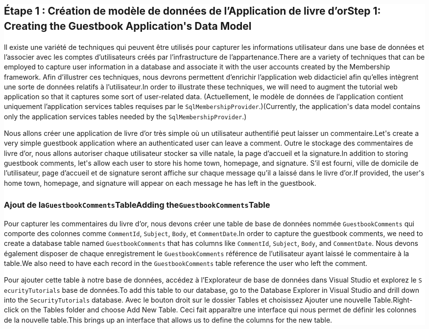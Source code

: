## <a name="step-1-creating-the-guestbook-applications-data-model"></a><span data-ttu-id="4a590-123">Étape 1 : Création de modèle de données de l’Application de livre d’or</span><span class="sxs-lookup"><span data-stu-id="4a590-123">Step 1: Creating the Guestbook Application's Data Model</span></span>

<span data-ttu-id="4a590-124">Il existe une variété de techniques qui peuvent être utilisés pour capturer les informations utilisateur dans une base de données et l’associer avec les comptes d’utilisateurs créés par l’infrastructure de l’appartenance.</span><span class="sxs-lookup"><span data-stu-id="4a590-124">There are a variety of techniques that can be employed to capture user information in a database and associate it with the user accounts created by the Membership framework.</span></span> <span data-ttu-id="4a590-125">Afin d’illustrer ces techniques, nous devrons permettent d’enrichir l’application web didacticiel afin qu’elles intègrent une sorte de données relatifs à l’utilisateur.</span><span class="sxs-lookup"><span data-stu-id="4a590-125">In order to illustrate these techniques, we will need to augment the tutorial web application so that it captures some sort of user-related data.</span></span> <span data-ttu-id="4a590-126">(Actuellement, le modèle de données de l’application contient uniquement l’application services tables requises par le `SqlMembershipProvider`.)</span><span class="sxs-lookup"><span data-stu-id="4a590-126">(Currently, the application's data model contains only the application services tables needed by the `SqlMembershipProvider`.)</span></span>

<span data-ttu-id="4a590-127">Nous allons créer une application de livre d’or très simple où un utilisateur authentifié peut laisser un commentaire.</span><span class="sxs-lookup"><span data-stu-id="4a590-127">Let's create a very simple guestbook application where an authenticated user can leave a comment.</span></span> <span data-ttu-id="4a590-128">Outre le stockage des commentaires de livre d’or, nous allons autoriser chaque utilisateur stocker sa ville natale, la page d’accueil et la signature.</span><span class="sxs-lookup"><span data-stu-id="4a590-128">In addition to storing guestbook comments, let's allow each user to store his home town, homepage, and signature.</span></span> <span data-ttu-id="4a590-129">S’il est fourni, ville de domicile de l’utilisateur, page d’accueil et de signature seront affiche sur chaque message qu’il a laissé dans le livre d’or.</span><span class="sxs-lookup"><span data-stu-id="4a590-129">If provided, the user's home town, homepage, and signature will appear on each message he has left in the guestbook.</span></span>

### <a name="adding-theguestbookcommentstable"></a><span data-ttu-id="4a590-130">Ajout de la`GuestbookComments`Table</span><span class="sxs-lookup"><span data-stu-id="4a590-130">Adding the`GuestbookComments`Table</span></span>

<span data-ttu-id="4a590-131">Pour capturer les commentaires du livre d’or, nous devons créer une table de base de données nommée `GuestbookComments` qui comporte des colonnes comme `CommentId`, `Subject`, `Body`, et `CommentDate`.</span><span class="sxs-lookup"><span data-stu-id="4a590-131">In order to capture the guestbook comments, we need to create a database table named `GuestbookComments` that has columns like `CommentId`, `Subject`, `Body`, and `CommentDate`.</span></span> <span data-ttu-id="4a590-132">Nous devons également disposer de chaque enregistrement le `GuestbookComments` référence de l’utilisateur ayant laissé le commentaire à la table.</span><span class="sxs-lookup"><span data-stu-id="4a590-132">We also need to have each record in the `GuestbookComments` table reference the user who left the comment.</span></span>

<span data-ttu-id="4a590-133">Pour ajouter cette table à notre base de données, accédez à l’Explorateur de base de données dans Visual Studio et explorez le `SecurityTutorials` base de données.</span><span class="sxs-lookup"><span data-stu-id="4a590-133">To add this table to our database, go to the Database Explorer in Visual Studio and drill down into the `SecurityTutorials` database.</span></span> <span data-ttu-id="4a590-134">Avec le bouton droit sur le dossier Tables et choisissez Ajouter une nouvelle Table.</span><span class="sxs-lookup"><span data-stu-id="4a590-134">Right-click on the Tables folder and choose Add New Table.</span></span> <span data-ttu-id="4a590-135">Ceci fait apparaître une interface qui nous permet de définir les colonnes de la nouvelle table.</span><span class="sxs-lookup"><span data-stu-id="4a590-135">This brings up an interface that allows us to define the columns for the new table.</span></span>
